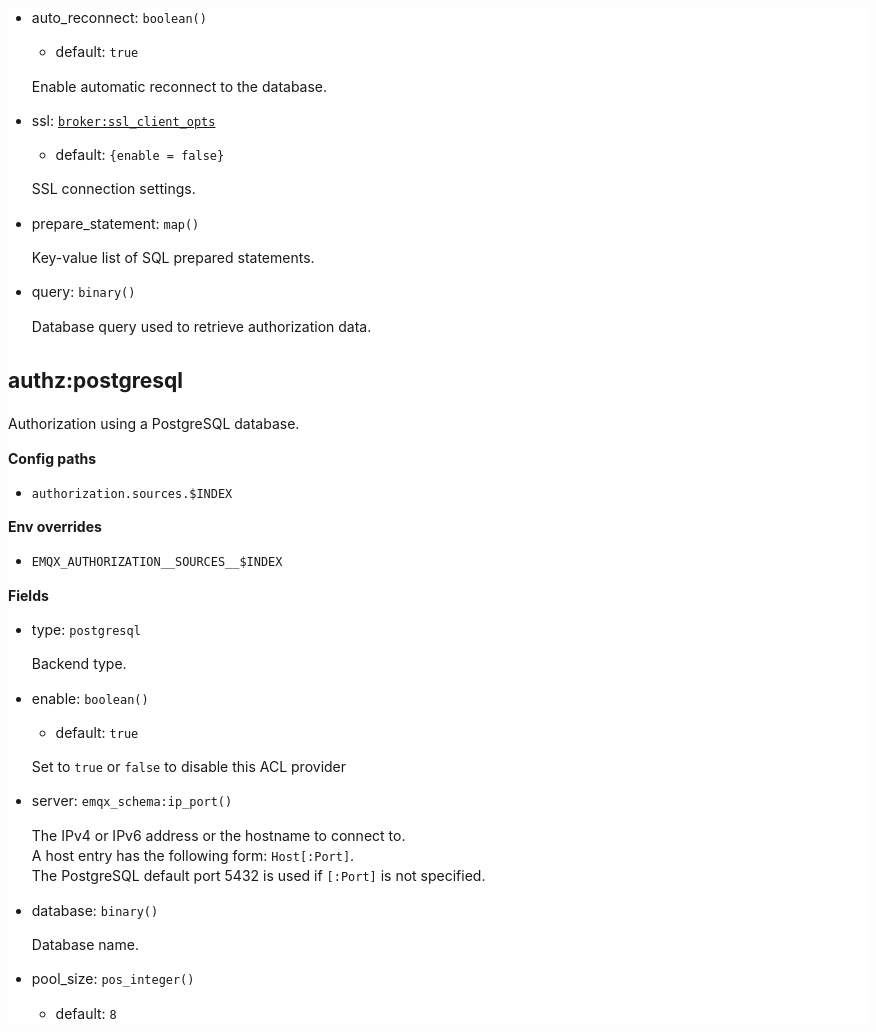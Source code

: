 - auto_reconnect: <code>boolean()</code>
  * default: 
  `true`

  Enable automatic reconnect to the database.

- ssl: <code>[broker:ssl_client_opts](#broker-ssl_client_opts)</code>
  * default: 
  `{enable = false}`

  SSL connection settings.

- prepare_statement: <code>map()</code>

  Key-value list of SQL prepared statements.

- query: <code>binary()</code>

  Database query used to retrieve authorization data.


## authz:postgresql
Authorization using a PostgreSQL database.


**Config paths**

 - <code>authorization.sources.$INDEX</code>


**Env overrides**

 - <code>EMQX_AUTHORIZATION__SOURCES__$INDEX</code>



**Fields**

- type: <code>postgresql</code>

  Backend type.

- enable: <code>boolean()</code>
  * default: 
  `true`

  Set to <code>true</code> or <code>false</code> to disable this ACL provider

- server: <code>emqx_schema:ip_port()</code>


  The IPv4 or IPv6 address or the hostname to connect to.</br>
  A host entry has the following form: `Host[:Port]`.</br>
  The PostgreSQL default port 5432 is used if `[:Port]` is not specified.


- database: <code>binary()</code>

  Database name.

- pool_size: <code>pos_integer()</code>
  * default: 
  `8`
